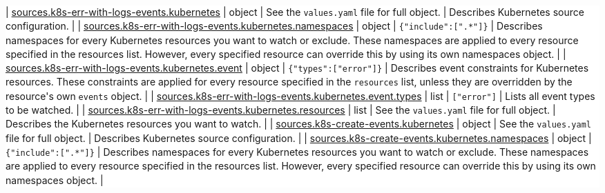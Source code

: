 | [sources.k8s-err-with-logs-events.kubernetes](https://github.com/kubeshop/botkube/blob/release-0.16/helm/botkube/values.yaml#L300)                                              | object | See the `values.yaml` file for full object.                                                                                                                                                                                 | Describes Kubernetes source configuration.                                                                                                                                                                                                                                                                                                                                                                                       |
| [sources.k8s-err-with-logs-events.kubernetes.namespaces](https://github.com/kubeshop/botkube/blob/release-0.16/helm/botkube/values.yaml#L304)                                   | object | `{"include":[".*"]}`                                                                                                                                                                                                        | Describes namespaces for every Kubernetes resources you want to watch or exclude. These namespaces are applied to every resource specified in the resources list. However, every specified resource can override this by using its own namespaces object.                                                                                                                                                                        |
| [sources.k8s-err-with-logs-events.kubernetes.event](https://github.com/kubeshop/botkube/blob/release-0.16/helm/botkube/values.yaml#L308)                                        | object | `{"types":["error"]}`                                                                                                                                                                                                       | Describes event constraints for Kubernetes resources. These constraints are applied for every resource specified in the `resources` list, unless they are overridden by the resource's own `events` object.                                                                                                                                                                                                                      |
| [sources.k8s-err-with-logs-events.kubernetes.event.types](https://github.com/kubeshop/botkube/blob/release-0.16/helm/botkube/values.yaml#L310)                                  | list   | `["error"]`                                                                                                                                                                                                                 | Lists all event types to be watched.                                                                                                                                                                                                                                                                                                                                                                                             |
| [sources.k8s-err-with-logs-events.kubernetes.resources](https://github.com/kubeshop/botkube/blob/release-0.16/helm/botkube/values.yaml#L315)                                    | list   | See the `values.yaml` file for full object.                                                                                                                                                                                 | Describes the Kubernetes resources you want to watch.                                                                                                                                                                                                                                                                                                                                                                            |
| [sources.k8s-create-events.kubernetes](https://github.com/kubeshop/botkube/blob/release-0.16/helm/botkube/values.yaml#L328)                                                     | object | See the `values.yaml` file for full object.                                                                                                                                                                                 | Describes Kubernetes source configuration.                                                                                                                                                                                                                                                                                                                                                                                       |
| [sources.k8s-create-events.kubernetes.namespaces](https://github.com/kubeshop/botkube/blob/release-0.16/helm/botkube/values.yaml#L332)                                          | object | `{"include":[".*"]}`                                                                                                                                                                                                        | Describes namespaces for every Kubernetes resources you want to watch or exclude. These namespaces are applied to every resource specified in the resources list. However, every specified resource can override this by using its own namespaces object.                                                                                                                                                                        |